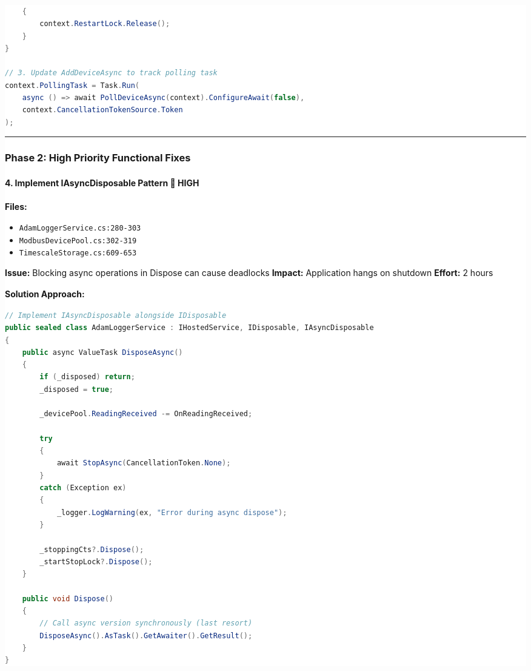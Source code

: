 ```csharp
    {
        context.RestartLock.Release();
    }
}

// 3. Update AddDeviceAsync to track polling task
context.PollingTask = Task.Run(
    async () => await PollDeviceAsync(context).ConfigureAwait(false),
    context.CancellationTokenSource.Token
);
```

---

### Phase 2: High Priority Functional Fixes

#### 4. **Implement IAsyncDisposable Pattern** 🔴 HIGH
**Files:**
- `AdamLoggerService.cs:280-303`
- `ModbusDevicePool.cs:302-319`
- `TimescaleStorage.cs:609-653`

**Issue:** Blocking async operations in Dispose can cause deadlocks
**Impact:** Application hangs on shutdown
**Effort:** 2 hours

**Solution Approach:**
```csharp
// Implement IAsyncDisposable alongside IDisposable
public sealed class AdamLoggerService : IHostedService, IDisposable, IAsyncDisposable
{
    public async ValueTask DisposeAsync()
    {
        if (_disposed) return;
        _disposed = true;

        _devicePool.ReadingReceived -= OnReadingReceived;

        try
        {
            await StopAsync(CancellationToken.None);
        }
        catch (Exception ex)
        {
            _logger.LogWarning(ex, "Error during async dispose");
        }

        _stoppingCts?.Dispose();
        _startStopLock?.Dispose();
    }

    public void Dispose()
    {
        // Call async version synchronously (last resort)
        DisposeAsync().AsTask().GetAwaiter().GetResult();
    }
}
```
